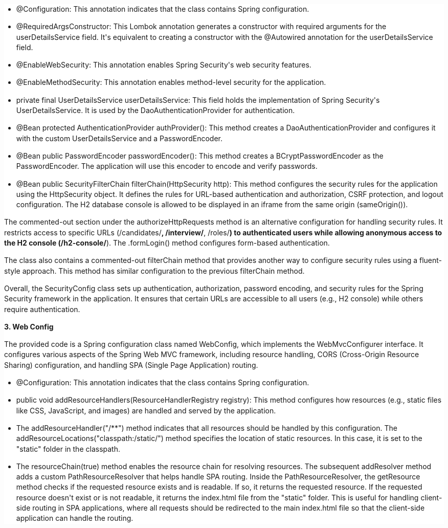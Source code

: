 - @Configuration: This annotation indicates that the class contains Spring configuration.

- @RequiredArgsConstructor: This Lombok annotation generates a constructor with required arguments for the userDetailsService field. It's equivalent to creating a constructor with the @Autowired annotation for the userDetailsService field.

- @EnableWebSecurity: This annotation enables Spring Security's web security features.

- @EnableMethodSecurity: This annotation enables method-level security for the application.

- private final UserDetailsService userDetailsService: This field holds the implementation of Spring Security's UserDetailsService. It is used by the DaoAuthenticationProvider for authentication.

- @Bean protected AuthenticationProvider authProvider(): This method creates a DaoAuthenticationProvider and configures it with the custom UserDetailsService and a PasswordEncoder.

- @Bean public PasswordEncoder passwordEncoder(): This method creates a BCryptPasswordEncoder as the PasswordEncoder. The application will use this encoder to encode and verify passwords.

- @Bean public SecurityFilterChain filterChain(HttpSecurity http): This method configures the security rules for the application using the HttpSecurity object. It defines the rules for URL-based authentication and authorization, CSRF protection, and logout configuration. The H2 database console is allowed to be displayed in an iframe from the same origin (sameOrigin()).

The commented-out section under the authorizeHttpRequests method is an alternative configuration for handling security rules. It restricts access to specific URLs (/candidates/**, /interview/**, /roles/**) to authenticated users while allowing anonymous access to the H2 console (/h2-console/**). The .formLogin() method configures form-based authentication.

The class also contains a commented-out filterChain method that provides another way to configure security rules using a fluent-style approach. This method has similar configuration to the previous filterChain method.

Overall, the SecurityConfig class sets up authentication, authorization, password encoding, and security rules for the Spring Security framework in the application. It ensures that certain URLs are accessible to all users (e.g., H2 console) while others require authentication.


**3. Web Config**

The provided code is a Spring configuration class named WebConfig, which implements the WebMvcConfigurer interface. It configures various aspects of the Spring Web MVC framework, including resource handling, CORS (Cross-Origin Resource Sharing) configuration, and handling SPA (Single Page Application) routing.

- @Configuration: This annotation indicates that the class contains Spring configuration.

- public void addResourceHandlers(ResourceHandlerRegistry registry): This method configures how resources (e.g., static files like CSS, JavaScript, and images) are handled and served by the application.

- The addResourceHandler("/**") method indicates that all resources should be handled by this configuration.
The addResourceLocations("classpath:/static/") method specifies the location of static resources. In this case, it is set to the "static" folder in the classpath.
- The resourceChain(true) method enables the resource chain for resolving resources. The subsequent addResolver method adds a custom PathResourceResolver that helps handle SPA routing. Inside the PathResourceResolver, the getResource method checks if the requested resource exists and is readable. If so, it returns the requested resource. If the requested resource doesn't exist or is not readable, it returns the index.html file from the "static" folder. This is useful for handling client-side routing in SPA applications, where all requests should be redirected to the main index.html file so that the client-side application can handle the routing.
